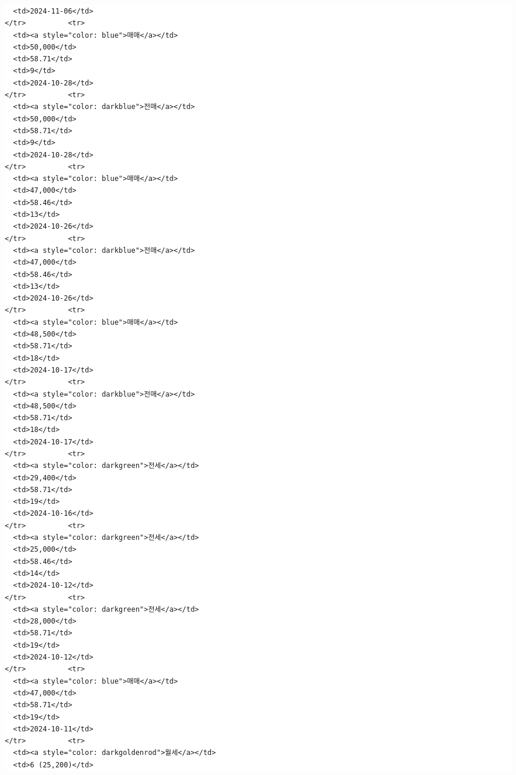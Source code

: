       <td>2024-11-06</td>
    </tr>          <tr>
      <td><a style="color: blue">매매</a></td>
      <td>50,000</td>
      <td>58.71</td>
      <td>9</td>
      <td>2024-10-28</td>
    </tr>          <tr>
      <td><a style="color: darkblue">전매</a></td>
      <td>50,000</td>
      <td>58.71</td>
      <td>9</td>
      <td>2024-10-28</td>
    </tr>          <tr>
      <td><a style="color: blue">매매</a></td>
      <td>47,000</td>
      <td>58.46</td>
      <td>13</td>
      <td>2024-10-26</td>
    </tr>          <tr>
      <td><a style="color: darkblue">전매</a></td>
      <td>47,000</td>
      <td>58.46</td>
      <td>13</td>
      <td>2024-10-26</td>
    </tr>          <tr>
      <td><a style="color: blue">매매</a></td>
      <td>48,500</td>
      <td>58.71</td>
      <td>18</td>
      <td>2024-10-17</td>
    </tr>          <tr>
      <td><a style="color: darkblue">전매</a></td>
      <td>48,500</td>
      <td>58.71</td>
      <td>18</td>
      <td>2024-10-17</td>
    </tr>          <tr>
      <td><a style="color: darkgreen">전세</a></td>
      <td>29,400</td>
      <td>58.71</td>
      <td>19</td>
      <td>2024-10-16</td>
    </tr>          <tr>
      <td><a style="color: darkgreen">전세</a></td>
      <td>25,000</td>
      <td>58.46</td>
      <td>14</td>
      <td>2024-10-12</td>
    </tr>          <tr>
      <td><a style="color: darkgreen">전세</a></td>
      <td>28,000</td>
      <td>58.71</td>
      <td>19</td>
      <td>2024-10-12</td>
    </tr>          <tr>
      <td><a style="color: blue">매매</a></td>
      <td>47,000</td>
      <td>58.71</td>
      <td>19</td>
      <td>2024-10-11</td>
    </tr>          <tr>
      <td><a style="color: darkgoldenrod">월세</a></td>
      <td>6 (25,200)</td>